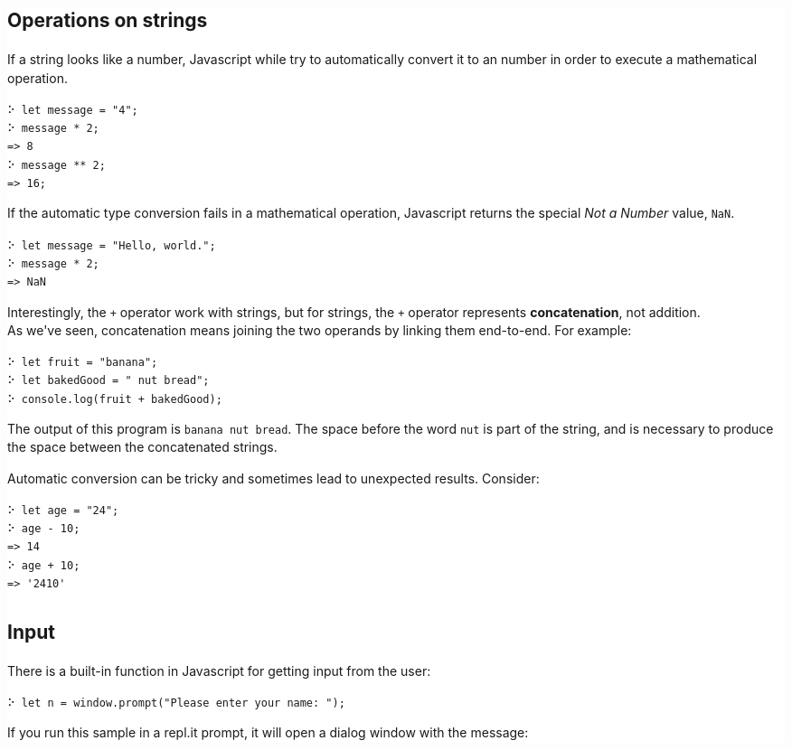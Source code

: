 
Operations on strings
---------------------

If a string looks like a number, Javascript while try to automatically convert it
to an number in order to execute a mathematical operation.

~~~~~~~~~~~~~~~~~~~~~~~~~~~~{.javascript}
⠕ let message = "4";
⠕ message * 2;
=> 8
⠕ message ** 2;
=> 16;
~~~~~~~~~~~~~~~~~~~~~~~~~~~~

If the automatic type conversion fails in a mathematical operation, Javascript
returns the special *Not a Number* value, `NaN`.


~~~~~~~~~~~~~~~~~~~~~~~~~~~~{.javascript}
⠕ let message = "Hello, world.";
⠕ message * 2;
=> NaN
~~~~~~~~~~~~~~~~~~~~~~~~~~~~

Interestingly, the ``+`` operator work with strings, but for strings,
the ``+`` operator represents **concatenation**, not addition.  
As we've seen, concatenation means joining the two operands by linking them end-to-end. For example:

~~~~~~~~~~~~~~~~~~~~~~~~~~~~{.javascript .numberLines}
⠕ let fruit = "banana";
⠕ let bakedGood = " nut bread";
⠕ console.log(fruit + bakedGood);
~~~~~~~~~~~~~~~~~~~~~~~~~~~~
The output of this program is ``banana nut bread``. The space before the word
``nut`` is part of the string, and is necessary to produce the space between
the concatenated strings.

Automatic conversion can be tricky and sometimes lead to unexpected results. Consider:

~~~~~~~~~~~~~~~~~~~~~~~~~~~~{.javascript}
⠕ let age = "24";
⠕ age - 10;
=> 14
⠕ age + 10;
=> '2410'
~~~~~~~~~~~~~~~~~~~~~~~~~~~~

Input
-----

There is a built-in function in Javascript for getting input from the user:

~~~~~~~~~~~~~~~~~~~~~~~~~~~~{.javascript .numberLines}
⠕ let n = window.prompt("Please enter your name: ");
~~~~~~~~~~~~~~~~~~~~~~~~~~~~
If you run this sample in a repl.it prompt, it will open a dialog window with the message:
